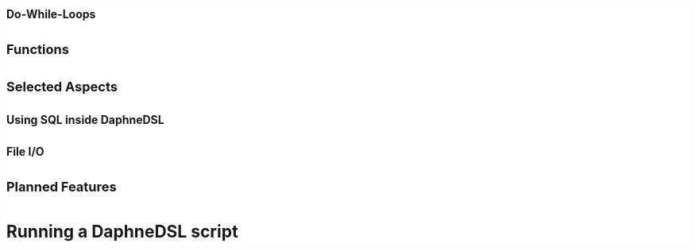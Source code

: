**Do-While-Loops**

### Functions

### Selected Aspects

#### Using SQL inside DaphneDSL

#### File I/O

### Planned Features

## Running a DaphneDSL script